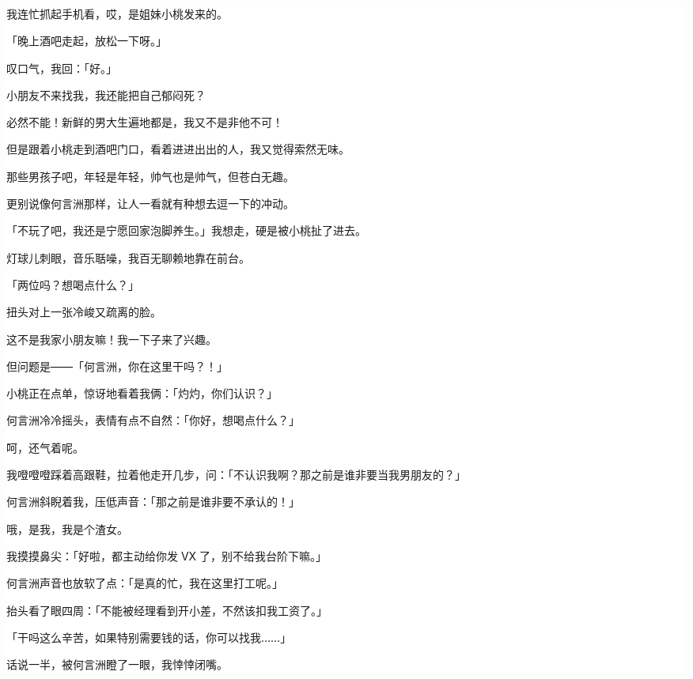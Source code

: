 我连忙抓起手机看，哎，是姐妹小桃发来的。


「晚上酒吧走起，放松一下呀。」


叹口气，我回：「好。」


小朋友不来找我，我还能把自己郁闷死？


必然不能！新鲜的男大生遍地都是，我又不是非他不可！


但是跟着小桃走到酒吧门口，看着进进出出的人，我又觉得索然无味。


那些男孩子吧，年轻是年轻，帅气也是帅气，但苍白无趣。


更别说像何言洲那样，让人一看就有种想去逗一下的冲动。


「不玩了吧，我还是宁愿回家泡脚养生。」我想走，硬是被小桃扯了进去。


灯球儿刺眼，音乐聒噪，我百无聊赖地靠在前台。


「两位吗？想喝点什么？」


扭头对上一张冷峻又疏离的脸。


这不是我家小朋友嘛！我一下子来了兴趣。


但问题是——「何言洲，你在这里干吗？！」


小桃正在点单，惊讶地看着我俩：「灼灼，你们认识？」


何言洲冷冷摇头，表情有点不自然：「你好，想喝点什么？」


呵，还气着呢。


我噔噔噔踩着高跟鞋，拉着他走开几步，问：「不认识我啊？那之前是谁非要当我男朋友的？」


何言洲斜睨着我，压低声音：「那之前是谁非要不承认的！」


哦，是我，我是个渣女。


我摸摸鼻尖：「好啦，都主动给你发 VX 了，别不给我台阶下嘛。」


何言洲声音也放软了点：「是真的忙，我在这里打工呢。」


抬头看了眼四周：「不能被经理看到开小差，不然该扣我工资了。」


「干吗这么辛苦，如果特别需要钱的话，你可以找我……」


话说一半，被何言洲瞪了一眼，我悻悻闭嘴。
